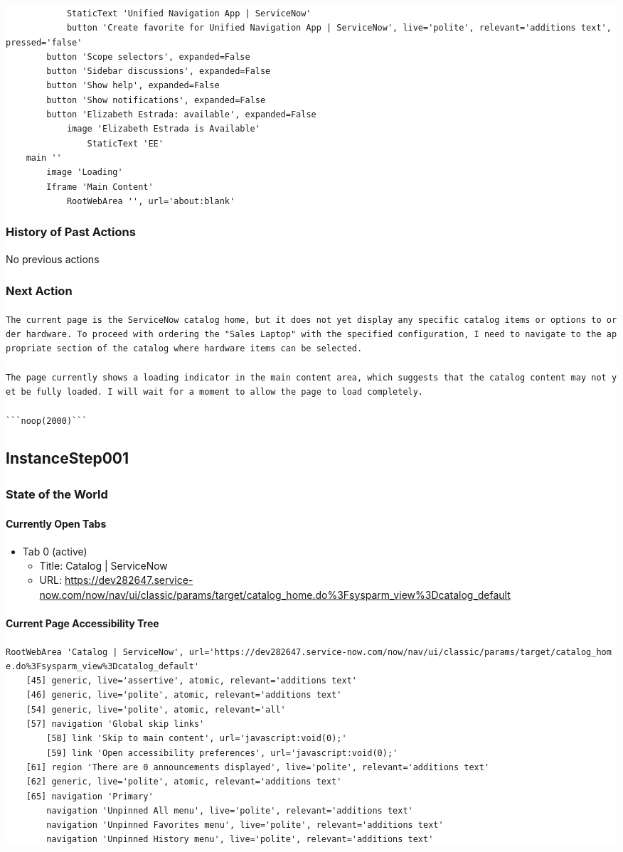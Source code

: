 ```
			StaticText 'Unified Navigation App | ServiceNow'
			button 'Create favorite for Unified Navigation App | ServiceNow', live='polite', relevant='additions text', pressed='false'
		button 'Scope selectors', expanded=False
		button 'Sidebar discussions', expanded=False
		button 'Show help', expanded=False
		button 'Show notifications', expanded=False
		button 'Elizabeth Estrada: available', expanded=False
			image 'Elizabeth Estrada is Available'
				StaticText 'EE'
	main ''
		image 'Loading'
		Iframe 'Main Content'
			RootWebArea '', url='about:blank'
```

### History of Past Actions

No previous actions

### Next Action

```
The current page is the ServiceNow catalog home, but it does not yet display any specific catalog items or options to order hardware. To proceed with ordering the "Sales Laptop" with the specified configuration, I need to navigate to the appropriate section of the catalog where hardware items can be selected.

The page currently shows a loading indicator in the main content area, which suggests that the catalog content may not yet be fully loaded. I will wait for a moment to allow the page to load completely.

```noop(2000)```
```

## InstanceStep001


### State of the World

#### Currently Open Tabs

- Tab 0 (active)
  - Title: Catalog | ServiceNow
  - URL: https://dev282647.service-now.com/now/nav/ui/classic/params/target/catalog_home.do%3Fsysparm_view%3Dcatalog_default


#### Current Page Accessibility Tree

```
RootWebArea 'Catalog | ServiceNow', url='https://dev282647.service-now.com/now/nav/ui/classic/params/target/catalog_home.do%3Fsysparm_view%3Dcatalog_default'
	[45] generic, live='assertive', atomic, relevant='additions text'
	[46] generic, live='polite', atomic, relevant='additions text'
	[54] generic, live='polite', atomic, relevant='all'
	[57] navigation 'Global skip links'
		[58] link 'Skip to main content', url='javascript:void(0);'
		[59] link 'Open accessibility preferences', url='javascript:void(0);'
	[61] region 'There are 0 announcements displayed', live='polite', relevant='additions text'
	[62] generic, live='polite', atomic, relevant='additions text'
	[65] navigation 'Primary'
		navigation 'Unpinned All menu', live='polite', relevant='additions text'
		navigation 'Unpinned Favorites menu', live='polite', relevant='additions text'
		navigation 'Unpinned History menu', live='polite', relevant='additions text'
```